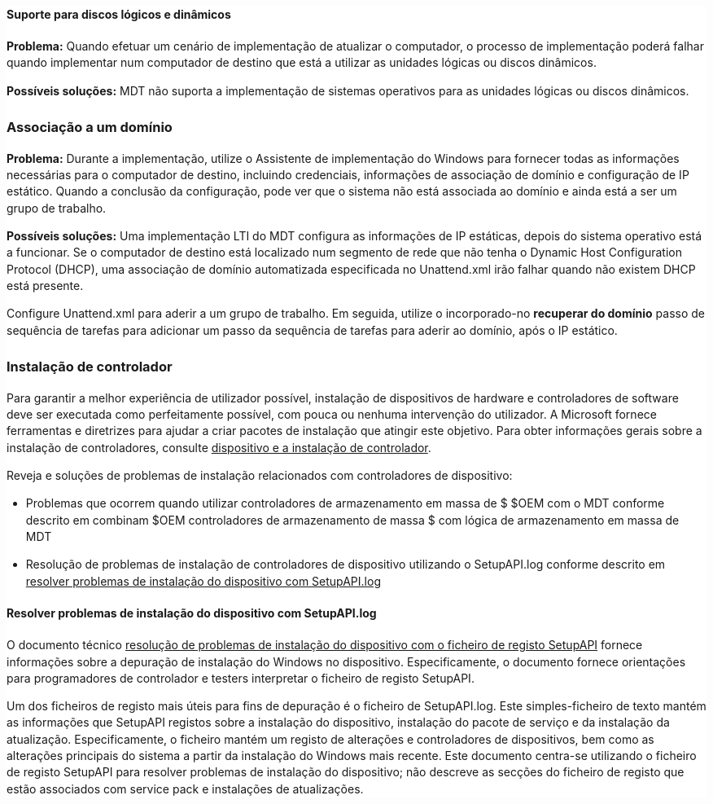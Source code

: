 ####  <a name="SupportforLoogicalandDynamicDisks"></a>Suporte para discos lógicos e dinâmicos  
 **Problema:** Quando efetuar um cenário de implementação de atualizar o computador, o processo de implementação poderá falhar quando implementar num computador de destino que está a utilizar as unidades lógicas ou discos dinâmicos.  

 **Possíveis soluções:** MDT não suporta a implementação de sistemas operativos para as unidades lógicas ou discos dinâmicos.  

### <a name="domain-join"></a>Associação a um domínio  
 **Problema:** Durante a implementação, utilize o Assistente de implementação do Windows para fornecer todas as informações necessárias para o computador de destino, incluindo credenciais, informações de associação de domínio e configuração de IP estático. Quando a conclusão da configuração, pode ver que o sistema não está associada ao domínio e ainda está a ser um grupo de trabalho.  

 **Possíveis soluções:** Uma implementação LTI do MDT configura as informações de IP estáticas, depois do sistema operativo está a funcionar. Se o computador de destino está localizado num segmento de rede que não tenha o Dynamic Host Configuration Protocol \(DHCP\), uma associação de domínio automatizada especificada no Unattend.xml irão falhar quando não existem DHCP está presente.  

 Configure Unattend.xml para aderir a um grupo de trabalho. Em seguida, utilize o incorporado\-no **recuperar do domínio** passo de sequência de tarefas para adicionar um passo da sequência de tarefas para aderir ao domínio, após o IP estático.  

### <a name="driver-installation"></a>Instalação de controlador  
 Para garantir a melhor experiência de utilizador possível, instalação de dispositivos de hardware e controladores de software deve ser executada como perfeitamente possível, com pouca ou nenhuma intervenção do utilizador. A Microsoft fornece ferramentas e diretrizes para ajudar a criar pacotes de instalação que atingir este objetivo. Para obter informações gerais sobre a instalação de controladores, consulte [dispositivo e a instalação de controlador](http://www.microsoft.com/whdc/driver/install/default.mspx).  

 Reveja e soluções de problemas de instalação relacionados com controladores de dispositivo:  

-   Problemas que ocorrem quando utilizar controladores de armazenamento em massa de $ $OEM com o MDT conforme descrito em combinam $OEM controladores de armazenamento de massa $ com lógica de armazenamento em massa de MDT  

-   Resolução de problemas de instalação de controladores de dispositivo utilizando o SetupAPI.log conforme descrito em [resolver problemas de instalação do dispositivo com SetupAPI.log](#TroubleshootDeviceInstallationwithSetupAPI.log)  

####  <a name="TroubleshootDeviceInstallationwithSetupAPI.log"></a>Resolver problemas de instalação do dispositivo com SetupAPI.log  
 O documento técnico [resolução de problemas de instalação do dispositivo com o ficheiro de registo SetupAPI](http://msdn.microsoft.com/windows/hardware/gg463393.aspx) fornece informações sobre a depuração de instalação do Windows no dispositivo. Especificamente, o documento fornece orientações para programadores de controlador e testers interpretar o ficheiro de registo SetupAPI.  

 Um dos ficheiros de registo mais úteis para fins de depuração é o ficheiro de SetupAPI.log. Este simples\-ficheiro de texto mantém as informações que SetupAPI registos sobre a instalação do dispositivo, instalação do pacote de serviço e da instalação da atualização. Especificamente, o ficheiro mantém um registo de alterações e controladores de dispositivos, bem como as alterações principais do sistema a partir da instalação do Windows mais recente. Este documento centra-se utilizando o ficheiro de registo SetupAPI para resolver problemas de instalação do dispositivo; não descreve as secções do ficheiro de registo que estão associados com service pack e instalações de atualizações.  
